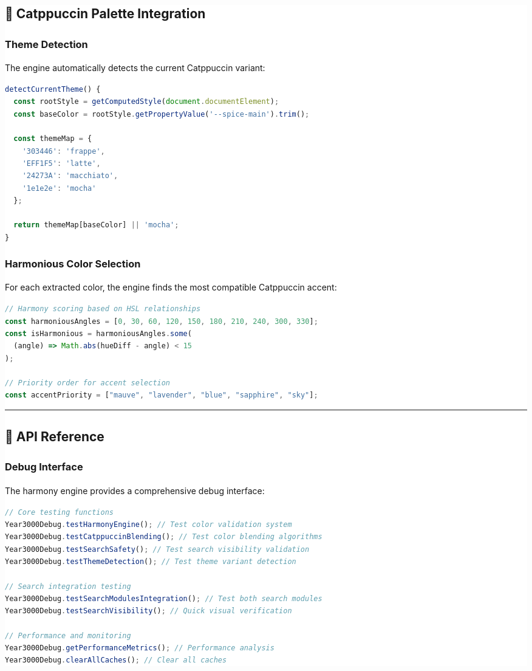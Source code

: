 ## 🎨 Catppuccin Palette Integration

### Theme Detection

The engine automatically detects the current Catppuccin variant:

```javascript
detectCurrentTheme() {
  const rootStyle = getComputedStyle(document.documentElement);
  const baseColor = rootStyle.getPropertyValue('--spice-main').trim();

  const themeMap = {
    '303446': 'frappe',
    'EFF1F5': 'latte',
    '24273A': 'macchiato',
    '1e1e2e': 'mocha'
  };

  return themeMap[baseColor] || 'mocha';
}
```

### Harmonious Color Selection

For each extracted color, the engine finds the most compatible Catppuccin accent:

```javascript
// Harmony scoring based on HSL relationships
const harmoniousAngles = [0, 30, 60, 120, 150, 180, 210, 240, 300, 330];
const isHarmonious = harmoniousAngles.some(
  (angle) => Math.abs(hueDiff - angle) < 15
);

// Priority order for accent selection
const accentPriority = ["mauve", "lavender", "blue", "sapphire", "sky"];
```

---

## 🔌 API Reference

### Debug Interface

The harmony engine provides a comprehensive debug interface:

```javascript
// Core testing functions
Year3000Debug.testHarmonyEngine(); // Test color validation system
Year3000Debug.testCatppuccinBlending(); // Test color blending algorithms
Year3000Debug.testSearchSafety(); // Test search visibility validation
Year3000Debug.testThemeDetection(); // Test theme variant detection

// Search integration testing
Year3000Debug.testSearchModulesIntegration(); // Test both search modules
Year3000Debug.testSearchVisibility(); // Quick visual verification

// Performance and monitoring
Year3000Debug.getPerformanceMetrics(); // Performance analysis
Year3000Debug.clearAllCaches(); // Clear all caches
```
